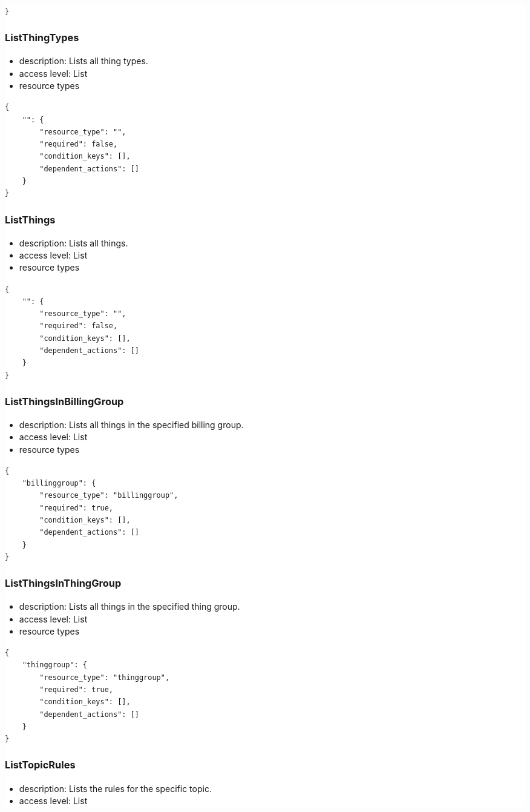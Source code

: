 ```
}
```
### ListThingTypes
- description: Lists all thing types.
- access level: List
- resource types
```
{
    "": {
        "resource_type": "",
        "required": false,
        "condition_keys": [],
        "dependent_actions": []
    }
}
```
### ListThings
- description: Lists all things.
- access level: List
- resource types
```
{
    "": {
        "resource_type": "",
        "required": false,
        "condition_keys": [],
        "dependent_actions": []
    }
}
```
### ListThingsInBillingGroup
- description: Lists all things in the specified billing group.
- access level: List
- resource types
```
{
    "billinggroup": {
        "resource_type": "billinggroup",
        "required": true,
        "condition_keys": [],
        "dependent_actions": []
    }
}
```
### ListThingsInThingGroup
- description: Lists all things in the specified thing group.
- access level: List
- resource types
```
{
    "thinggroup": {
        "resource_type": "thinggroup",
        "required": true,
        "condition_keys": [],
        "dependent_actions": []
    }
}
```
### ListTopicRules
- description: Lists the rules for the specific topic.
- access level: List